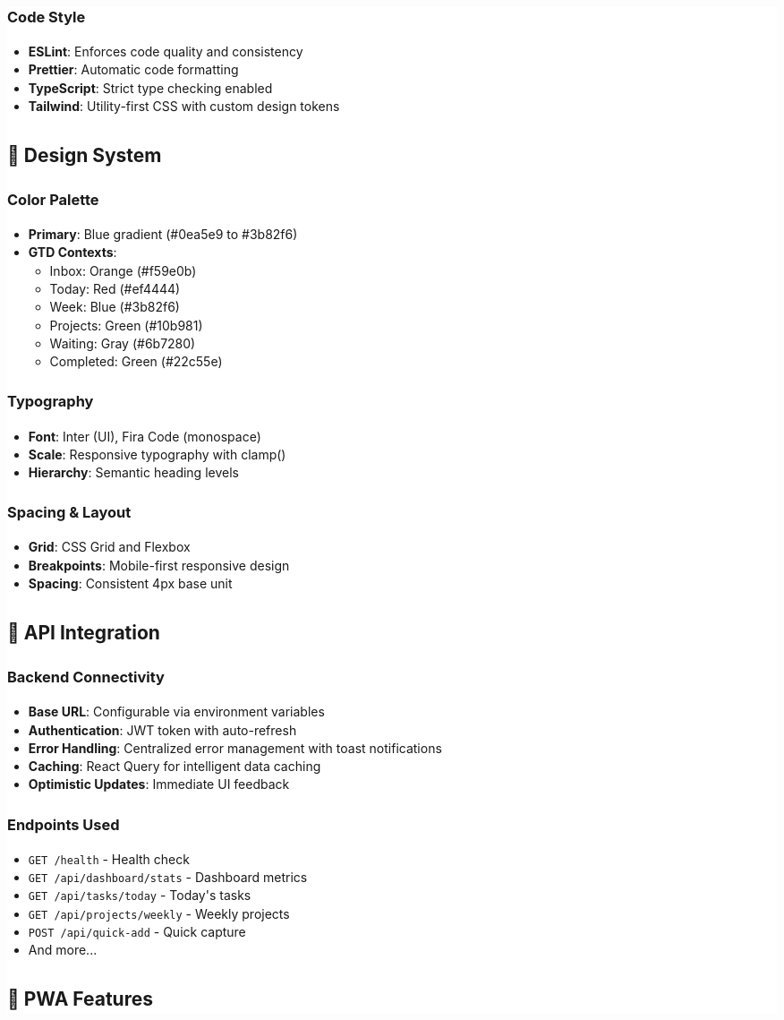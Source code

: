 ### Code Style

- **ESLint**: Enforces code quality and consistency
- **Prettier**: Automatic code formatting
- **TypeScript**: Strict type checking enabled
- **Tailwind**: Utility-first CSS with custom design tokens

## 🎨 Design System

### Color Palette
- **Primary**: Blue gradient (#0ea5e9 to #3b82f6)
- **GTD Contexts**: 
  - Inbox: Orange (#f59e0b)
  - Today: Red (#ef4444) 
  - Week: Blue (#3b82f6)
  - Projects: Green (#10b981)
  - Waiting: Gray (#6b7280)
  - Completed: Green (#22c55e)

### Typography
- **Font**: Inter (UI), Fira Code (monospace)
- **Scale**: Responsive typography with clamp()
- **Hierarchy**: Semantic heading levels

### Spacing & Layout
- **Grid**: CSS Grid and Flexbox
- **Breakpoints**: Mobile-first responsive design
- **Spacing**: Consistent 4px base unit

## 🔌 API Integration

### Backend Connectivity
- **Base URL**: Configurable via environment variables
- **Authentication**: JWT token with auto-refresh
- **Error Handling**: Centralized error management with toast notifications
- **Caching**: React Query for intelligent data caching
- **Optimistic Updates**: Immediate UI feedback

### Endpoints Used
- `GET /health` - Health check
- `GET /api/dashboard/stats` - Dashboard metrics  
- `GET /api/tasks/today` - Today's tasks
- `GET /api/projects/weekly` - Weekly projects
- `POST /api/quick-add` - Quick capture
- And more...

## 📱 PWA Features
